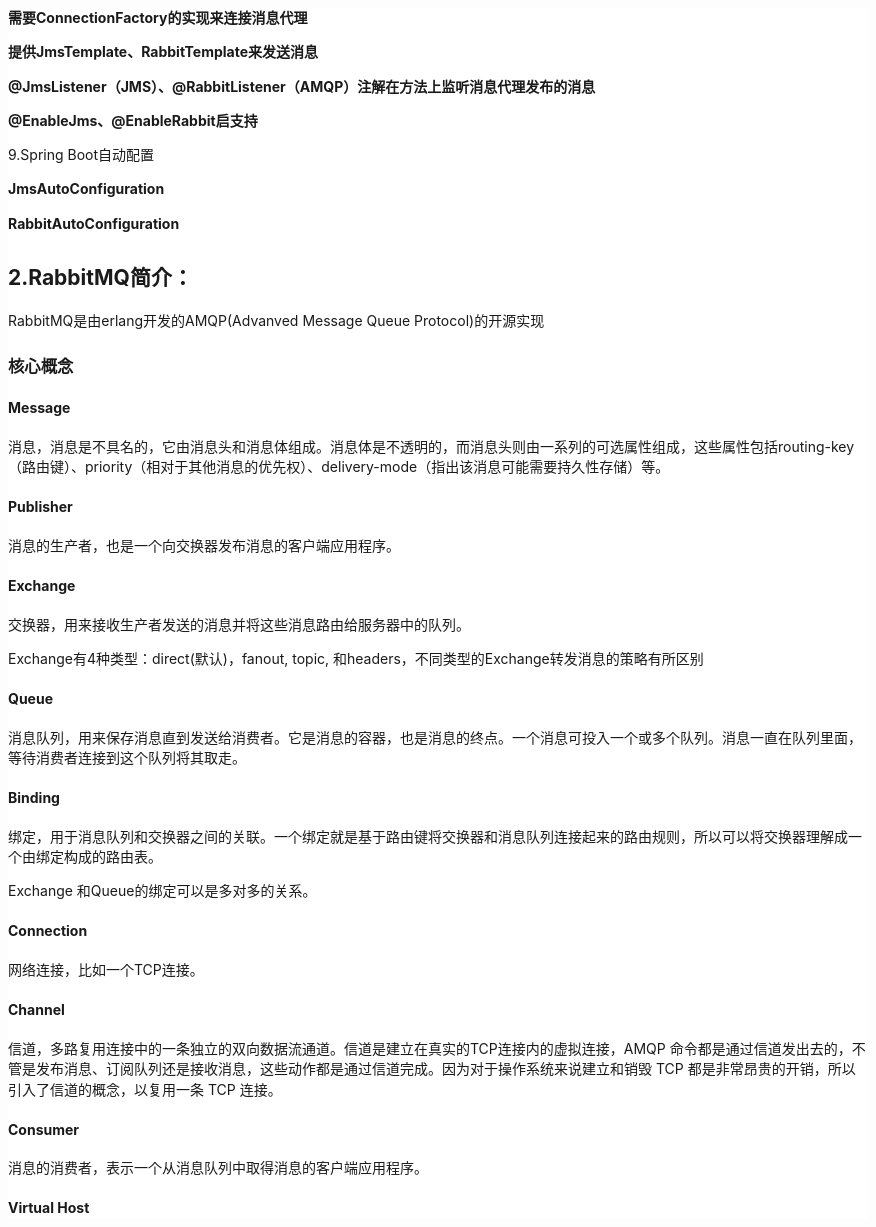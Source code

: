 **需要ConnectionFactory的实现来连接消息代理**

**提供JmsTemplate、RabbitTemplate来发送消息**

**@JmsListener（JMS）、@RabbitListener（AMQP）注解在方法上监听消息代理发布的消息**

**@EnableJms、@EnableRabbit启支持**

9.Spring Boot自动配置

**JmsAutoConfiguration**

**RabbitAutoConfiguration**

## 2.RabbitMQ简介：

RabbitMQ是由erlang开发的AMQP(Advanved Message Queue Protocol)的开源实现

### **核心概念**

#### **Message**

消息，消息是不具名的，它由消息头和消息体组成。消息体是不透明的，而消息头则由一系列的可选属性组成，这些属性包括routing-key（路由键）、priority（相对于其他消息的优先权）、delivery-mode（指出该消息可能需要持久性存储）等。

#### **Publisher**

消息的生产者，也是一个向交换器发布消息的客户端应用程序。

#### **Exchange**

交换器，用来接收生产者发送的消息并将这些消息路由给服务器中的队列。

Exchange有4种类型：direct(默认)，fanout, topic, 和headers，不同类型的Exchange转发消息的策略有所区别

#### **Queue**

消息队列，用来保存消息直到发送给消费者。它是消息的容器，也是消息的终点。一个消息可投入一个或多个队列。消息一直在队列里面，等待消费者连接到这个队列将其取走。

#### **Binding**

绑定，用于消息队列和交换器之间的关联。一个绑定就是基于路由键将交换器和消息队列连接起来的路由规则，所以可以将交换器理解成一个由绑定构成的路由表。

Exchange 和Queue的绑定可以是多对多的关系。

#### **Connection**

网络连接，比如一个TCP连接。

#### **Channel**

信道，多路复用连接中的一条独立的双向数据流通道。信道是建立在真实的TCP连接内的虚拟连接，AMQP 命令都是通过信道发出去的，不管是发布消息、订阅队列还是接收消息，这些动作都是通过信道完成。因为对于操作系统来说建立和销毁 TCP 都是非常昂贵的开销，所以引入了信道的概念，以复用一条 TCP 连接。

#### **Consumer**

消息的消费者，表示一个从消息队列中取得消息的客户端应用程序。

#### **Virtual Host**
